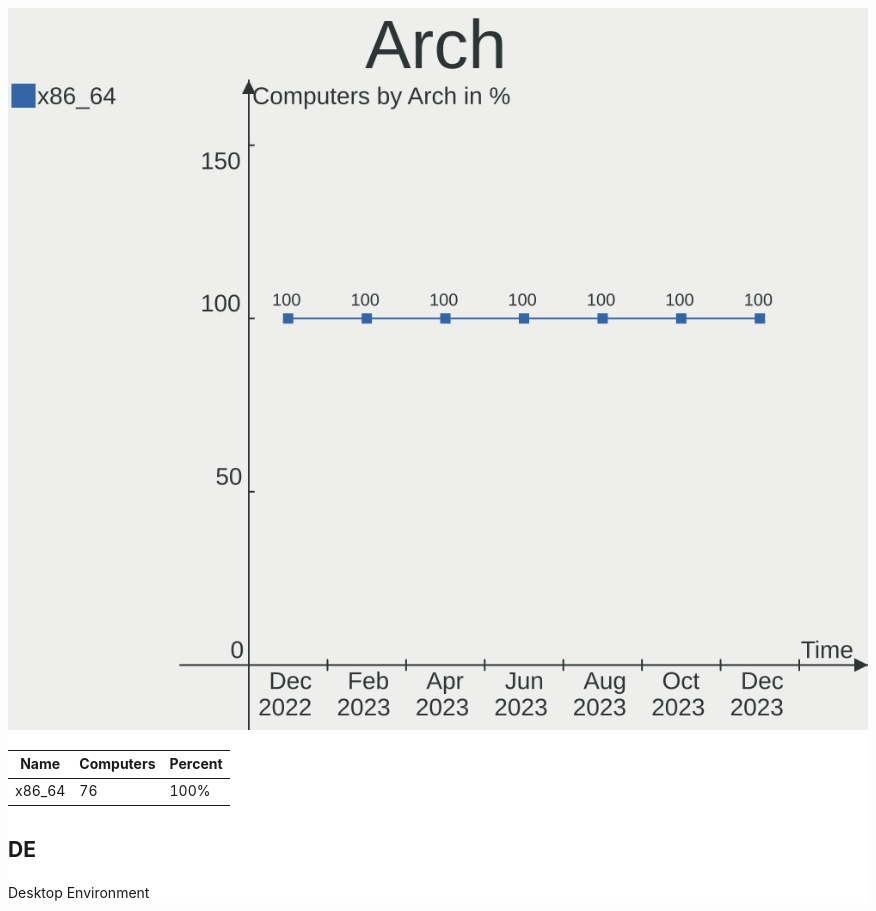 ![Arch](./images/line_chart/os_arch.svg)

| Name   | Computers | Percent |
|--------|-----------|---------|
| x86_64 | 76        | 100%    |

DE
--

Desktop Environment
